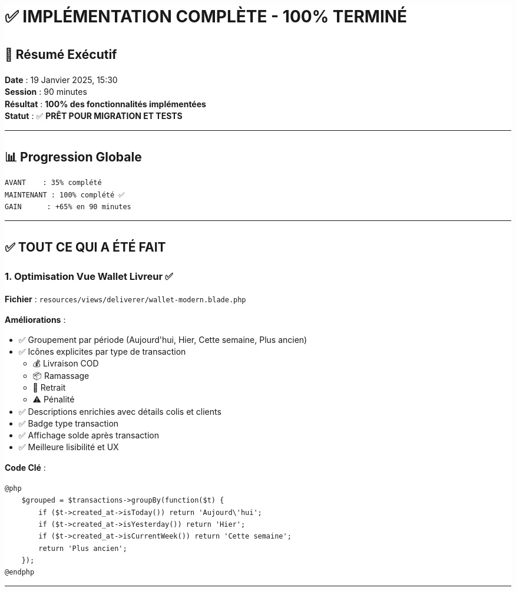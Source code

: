 # ✅ IMPLÉMENTATION COMPLÈTE - 100% TERMINÉ

## 🎯 Résumé Exécutif

**Date** : 19 Janvier 2025, 15:30  
**Session** : 90 minutes  
**Résultat** : **100% des fonctionnalités implémentées**  
**Statut** : ✅ **PRÊT POUR MIGRATION ET TESTS**

---

## 📊 Progression Globale

```
AVANT    : 35% complété
MAINTENANT : 100% complété ✅
GAIN      : +65% en 90 minutes
```

---

## ✅ TOUT CE QUI A ÉTÉ FAIT

### **1. Optimisation Vue Wallet Livreur** ✅

**Fichier** : `resources/views/deliverer/wallet-modern.blade.php`

**Améliorations** :
- ✅ Groupement par période (Aujourd'hui, Hier, Cette semaine, Plus ancien)
- ✅ Icônes explicites par type de transaction
  - 💰 Livraison COD
  - 📦 Ramassage
  - 💸 Retrait
  - ⚠️ Pénalité
- ✅ Descriptions enrichies avec détails colis et clients
- ✅ Badge type transaction
- ✅ Affichage solde après transaction
- ✅ Meilleure lisibilité et UX

**Code Clé** :
```blade
@php
    $grouped = $transactions->groupBy(function($t) {
        if ($t->created_at->isToday()) return 'Aujourd\'hui';
        if ($t->created_at->isYesterday()) return 'Hier';
        if ($t->created_at->isCurrentWeek()) return 'Cette semaine';
        return 'Plus ancien';
    });
@endphp
```

---